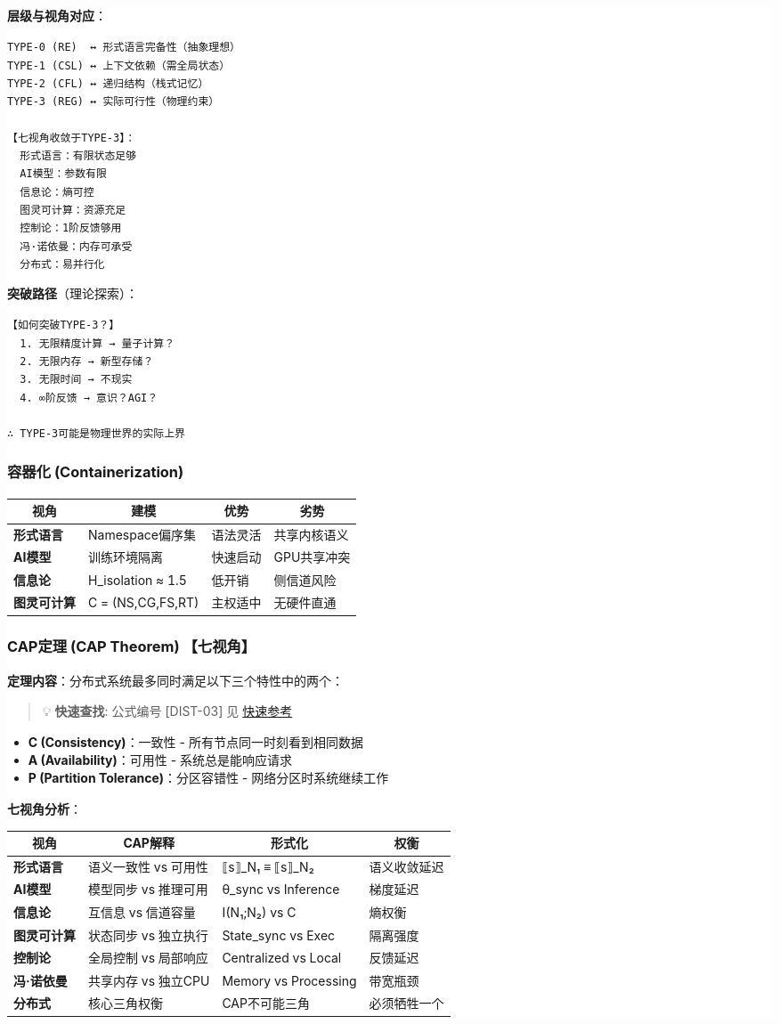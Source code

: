 **层级与视角对应**：

```text
TYPE-0 (RE)  ↔ 形式语言完备性（抽象理想）
TYPE-1 (CSL) ↔ 上下文依赖（需全局状态）
TYPE-2 (CFL) ↔ 递归结构（栈式记忆）
TYPE-3 (REG) ↔ 实际可行性（物理约束）

【七视角收敛于TYPE-3】：
  形式语言：有限状态足够
  AI模型：参数有限
  信息论：熵可控
  图灵可计算：资源充足
  控制论：1阶反馈够用
  冯·诺依曼：内存可承受
  分布式：易并行化
```

**突破路径**（理论探索）：

```text
【如何突破TYPE-3？】
  1. 无限精度计算 → 量子计算？
  2. 无限内存 → 新型存储？
  3. 无限时间 → 不现实
  4. ∞阶反馈 → 意识？AGI？
  
∴ TYPE-3可能是物理世界的实际上界
```

### 容器化 (Containerization)

| 视角 | 建模 | 优势 | 劣势 |
|-----|------|------|------|
| **形式语言** | Namespace偏序集 | 语法灵活 | 共享内核语义 |
| **AI模型** | 训练环境隔离 | 快速启动 | GPU共享冲突 |
| **信息论** | H_isolation ≈ 1.5 | 低开销 | 侧信道风险 |
| **图灵可计算** | C = (NS,CG,FS,RT) | 主权适中 | 无硬件直通 |

### CAP定理 (CAP Theorem) 【七视角】

**定理内容**：分布式系统最多同时满足以下三个特性中的两个：

> 💡 **快速查找**: 公式编号 [DIST-03] 见 [快速参考](QUICK_REFERENCE.md#dist-03-cap权衡)

- **C (Consistency)**：一致性 - 所有节点同一时刻看到相同数据
- **A (Availability)**：可用性 - 系统总是能响应请求
- **P (Partition Tolerance)**：分区容错性 - 网络分区时系统继续工作

**七视角分析**：

| 视角 | CAP解释 | 形式化 | 权衡 |
|-----|---------|--------|------|
| **形式语言** | 语义一致性 vs 可用性 | ⟦s⟧_N₁ ≡ ⟦s⟧_N₂ | 语义收敛延迟 |
| **AI模型** | 模型同步 vs 推理可用 | θ_sync vs Inference | 梯度延迟 |
| **信息论** | 互信息 vs 信道容量 | I(N₁;N₂) vs C | 熵权衡 |
| **图灵可计算** | 状态同步 vs 独立执行 | State_sync vs Exec | 隔离强度 |
| **控制论** | 全局控制 vs 局部响应 | Centralized vs Local | 反馈延迟 |
| **冯·诺依曼** | 共享内存 vs 独立CPU | Memory vs Processing | 带宽瓶颈 |
| **分布式** | 核心三角权衡 | CAP不可能三角 | 必须牺牲一个 |
